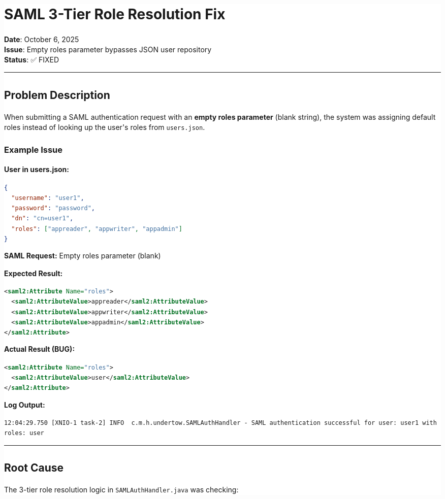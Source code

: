 # SAML 3-Tier Role Resolution Fix

**Date**: October 6, 2025  
**Issue**: Empty roles parameter bypasses JSON user repository  
**Status**: ✅ FIXED

---

## Problem Description

When submitting a SAML authentication request with an **empty roles parameter** (blank string), the system was assigning default roles instead of looking up the user's roles from `users.json`.

### Example Issue

**User in users.json:**
```json
{
  "username": "user1",
  "password": "password",
  "dn": "cn=user1",
  "roles": ["appreader", "appwriter", "appadmin"]
}
```

**SAML Request:** Empty roles parameter (blank)

**Expected Result:**
```xml
<saml2:Attribute Name="roles">
  <saml2:AttributeValue>appreader</saml2:AttributeValue>
  <saml2:AttributeValue>appwriter</saml2:AttributeValue>
  <saml2:AttributeValue>appadmin</saml2:AttributeValue>
</saml2:Attribute>
```

**Actual Result (BUG):**
```xml
<saml2:Attribute Name="roles">
  <saml2:AttributeValue>user</saml2:AttributeValue>
</saml2:Attribute>
```

**Log Output:**
```
12:04:29.750 [XNIO-1 task-2] INFO  c.m.h.undertow.SAMLAuthHandler - SAML authentication successful for user: user1 with roles: user
```

---

## Root Cause

The 3-tier role resolution logic in `SAMLAuthHandler.java` was checking:
